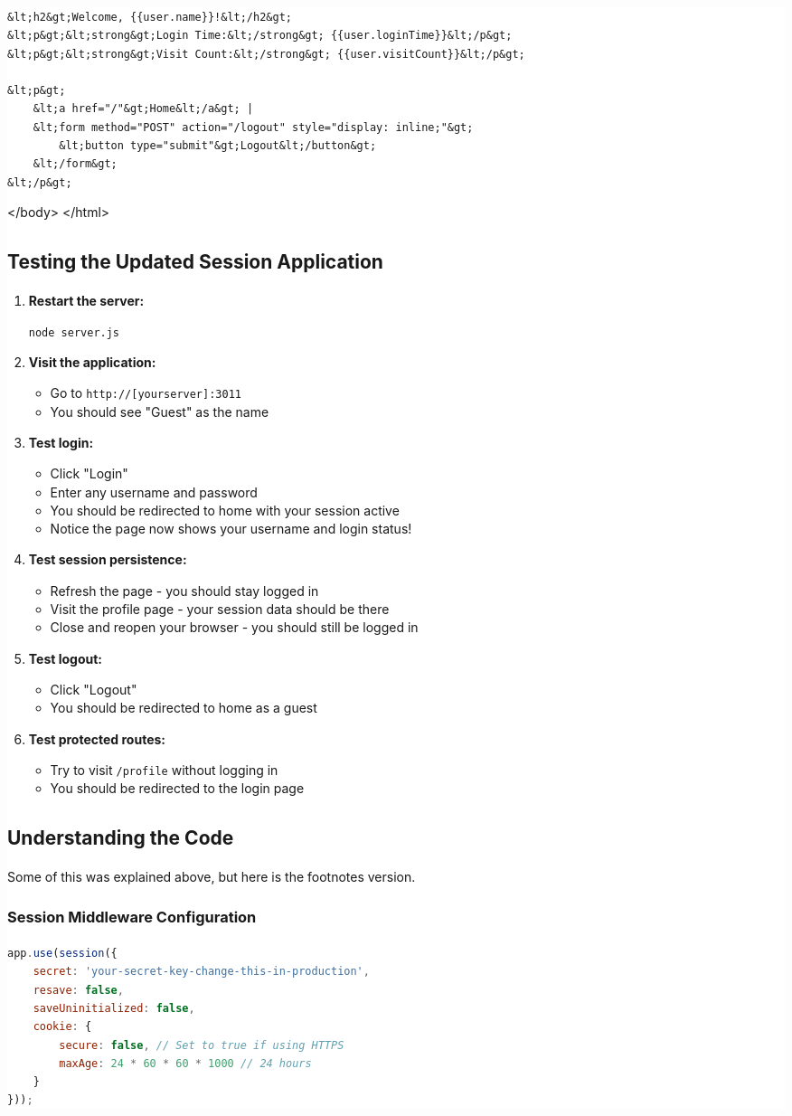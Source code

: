     &lt;h2&gt;Welcome, {{user.name}}!&lt;/h2&gt;
    &lt;p&gt;&lt;strong&gt;Login Time:&lt;/strong&gt; {{user.loginTime}}&lt;/p&gt;
    &lt;p&gt;&lt;strong&gt;Visit Count:&lt;/strong&gt; {{user.visitCount}}&lt;/p&gt;
    
    &lt;p&gt;
        &lt;a href="/"&gt;Home&lt;/a&gt; | 
        &lt;form method="POST" action="/logout" style="display: inline;"&gt;
            &lt;button type="submit"&gt;Logout&lt;/button&gt;
        &lt;/form&gt;
    &lt;/p&gt;
    
&lt;/body&gt;
&lt;/html&gt;</code></pre>

## Testing the Updated Session Application

1. **Restart the server:**
   ```bash
   node server.js
   ```

2. **Visit the application:**
   - Go to `http://[yourserver]:3011`
   - You should see "Guest" as the name

3. **Test login:**
   - Click "Login"
   - Enter any username and password
   - You should be redirected to home with your session active
   - Notice the page now shows your username and login status!

4. **Test session persistence:**
   - Refresh the page - you should stay logged in
   - Visit the profile page - your session data should be there
   - Close and reopen your browser - you should still be logged in

5. **Test logout:**
   - Click "Logout"
   - You should be redirected to home as a guest

6. **Test protected routes:**
   - Try to visit `/profile` without logging in
   - You should be redirected to the login page

## Understanding the Code

Some of this was explained above, but here is the footnotes version.


### Session Middleware Configuration

```javascript
app.use(session({
    secret: 'your-secret-key-change-this-in-production',
    resave: false,
    saveUninitialized: false,
    cookie: {
        secure: false, // Set to true if using HTTPS
        maxAge: 24 * 60 * 60 * 1000 // 24 hours
    }
}));
```
